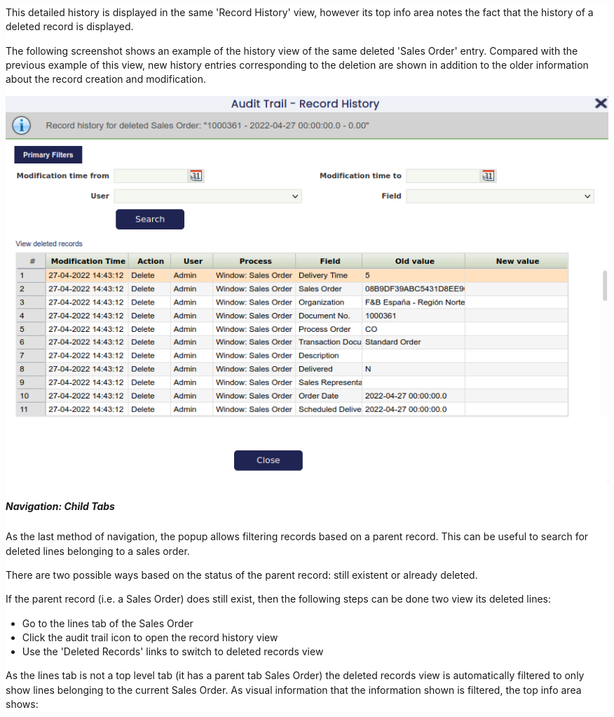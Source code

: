 This detailed history is displayed in the same 'Record History' view, however its top info area notes the fact that the history of a deleted record is displayed.

The following screenshot shows an example of the history view of the same deleted 'Sales Order' entry. Compared with the previous example of this view, new history entries corresponding to the deletion are shown in addition to the older information about the record creation and modification.

![](/docs/assets/drive/GtW2mnbfKHPPLTLwrt_Kqjlbdm7lo_7CLDntpxMg4vRZnjAaRkOeUzxOg19gnju2DAgUuLBNrm0szABl1MVSV5Ft9_5ASwBs9jTI9IYuQt1iBTBU3r2z5J-octdDlOzNknRzXKKz.png)

##### **Navigation: Child Tabs**

As the last method of navigation, the popup allows filtering records based on a parent record. This can be useful to search for deleted lines belonging to a sales order.

There are two possible ways based on the status of the parent record: still existent or already deleted.

If the parent record (i.e. a Sales Order) does still exist, then the following steps can be done two view its deleted lines:

- Go to the lines tab of the Sales Order
- Click the audit trail icon to open the record history view
- Use the 'Deleted Records' links to switch to deleted records view

As the lines tab is not a top level tab (it has a parent tab Sales Order) the deleted records view is automatically filtered to only show lines belonging to the current Sales Order. As visual information that the information shown is filtered, the top info area shows:
